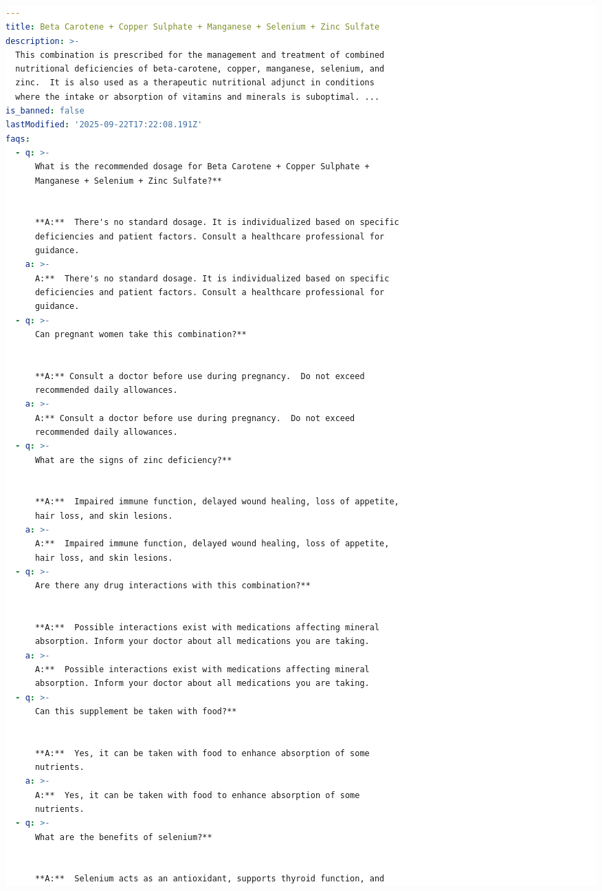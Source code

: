 ```yaml
---
title: Beta Carotene + Copper Sulphate + Manganese + Selenium + Zinc Sulfate
description: >-
  This combination is prescribed for the management and treatment of combined
  nutritional deficiencies of beta-carotene, copper, manganese, selenium, and
  zinc.  It is also used as a therapeutic nutritional adjunct in conditions
  where the intake or absorption of vitamins and minerals is suboptimal. ...
is_banned: false
lastModified: '2025-09-22T17:22:08.191Z'
faqs:
  - q: >-
      What is the recommended dosage for Beta Carotene + Copper Sulphate +
      Manganese + Selenium + Zinc Sulfate?**


      **A:**  There's no standard dosage. It is individualized based on specific
      deficiencies and patient factors. Consult a healthcare professional for
      guidance.
    a: >-
      A:**  There's no standard dosage. It is individualized based on specific
      deficiencies and patient factors. Consult a healthcare professional for
      guidance.
  - q: >-
      Can pregnant women take this combination?**


      **A:** Consult a doctor before use during pregnancy.  Do not exceed
      recommended daily allowances.
    a: >-
      A:** Consult a doctor before use during pregnancy.  Do not exceed
      recommended daily allowances.
  - q: >-
      What are the signs of zinc deficiency?**


      **A:**  Impaired immune function, delayed wound healing, loss of appetite,
      hair loss, and skin lesions.
    a: >-
      A:**  Impaired immune function, delayed wound healing, loss of appetite,
      hair loss, and skin lesions.
  - q: >-
      Are there any drug interactions with this combination?**


      **A:**  Possible interactions exist with medications affecting mineral
      absorption. Inform your doctor about all medications you are taking.
    a: >-
      A:**  Possible interactions exist with medications affecting mineral
      absorption. Inform your doctor about all medications you are taking.
  - q: >-
      Can this supplement be taken with food?**


      **A:**  Yes, it can be taken with food to enhance absorption of some
      nutrients.
    a: >-
      A:**  Yes, it can be taken with food to enhance absorption of some
      nutrients.
  - q: >-
      What are the benefits of selenium?**


      **A:**  Selenium acts as an antioxidant, supports thyroid function, and
```